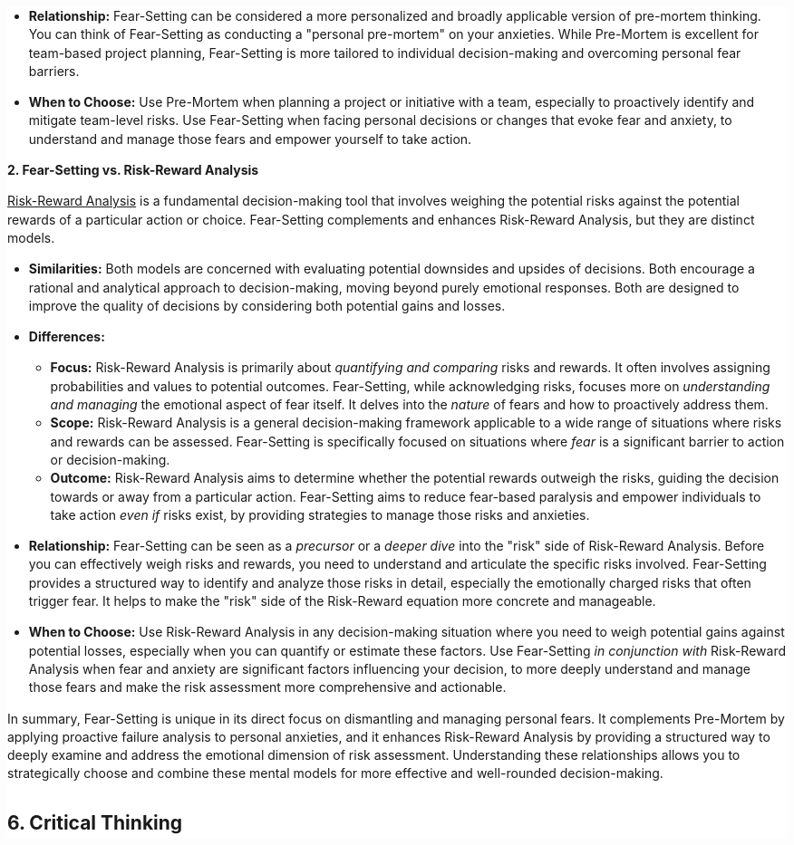 * **Relationship:** Fear-Setting can be considered a more personalized and broadly applicable version of pre-mortem thinking.  You can think of Fear-Setting as conducting a "personal pre-mortem" on your anxieties. While Pre-Mortem is excellent for team-based project planning, Fear-Setting is more tailored to individual decision-making and overcoming personal fear barriers.

* **When to Choose:** Use Pre-Mortem when planning a project or initiative with a team, especially to proactively identify and mitigate team-level risks. Use Fear-Setting when facing personal decisions or changes that evoke fear and anxiety, to understand and manage those fears and empower yourself to take action.

**2. Fear-Setting vs. Risk-Reward Analysis**

[Risk-Reward Analysis](/thinking-matters/classic-mental-models/risk-reward-analysis) is a fundamental decision-making tool that involves weighing the potential risks against the potential rewards of a particular action or choice. Fear-Setting complements and enhances Risk-Reward Analysis, but they are distinct models.

* **Similarities:** Both models are concerned with evaluating potential downsides and upsides of decisions. Both encourage a rational and analytical approach to decision-making, moving beyond purely emotional responses. Both are designed to improve the quality of decisions by considering both potential gains and losses.

* **Differences:**
    * **Focus:** Risk-Reward Analysis is primarily about *quantifying and comparing* risks and rewards. It often involves assigning probabilities and values to potential outcomes. Fear-Setting, while acknowledging risks, focuses more on *understanding and managing* the emotional aspect of fear itself. It delves into the *nature* of fears and how to proactively address them.
    * **Scope:** Risk-Reward Analysis is a general decision-making framework applicable to a wide range of situations where risks and rewards can be assessed. Fear-Setting is specifically focused on situations where *fear* is a significant barrier to action or decision-making.
    * **Outcome:** Risk-Reward Analysis aims to determine whether the potential rewards outweigh the risks, guiding the decision towards or away from a particular action. Fear-Setting aims to reduce fear-based paralysis and empower individuals to take action *even if* risks exist, by providing strategies to manage those risks and anxieties.

* **Relationship:** Fear-Setting can be seen as a *precursor* or a *deeper dive* into the "risk" side of Risk-Reward Analysis.  Before you can effectively weigh risks and rewards, you need to understand and articulate the specific risks involved. Fear-Setting provides a structured way to identify and analyze those risks in detail, especially the emotionally charged risks that often trigger fear.  It helps to make the "risk" side of the Risk-Reward equation more concrete and manageable.

* **When to Choose:** Use Risk-Reward Analysis in any decision-making situation where you need to weigh potential gains against potential losses, especially when you can quantify or estimate these factors. Use Fear-Setting *in conjunction with* Risk-Reward Analysis when fear and anxiety are significant factors influencing your decision, to more deeply understand and manage those fears and make the risk assessment more comprehensive and actionable.

In summary, Fear-Setting is unique in its direct focus on dismantling and managing personal fears. It complements Pre-Mortem by applying proactive failure analysis to personal anxieties, and it enhances Risk-Reward Analysis by providing a structured way to deeply examine and address the emotional dimension of risk assessment.  Understanding these relationships allows you to strategically choose and combine these mental models for more effective and well-rounded decision-making.

## 6. Critical Thinking
